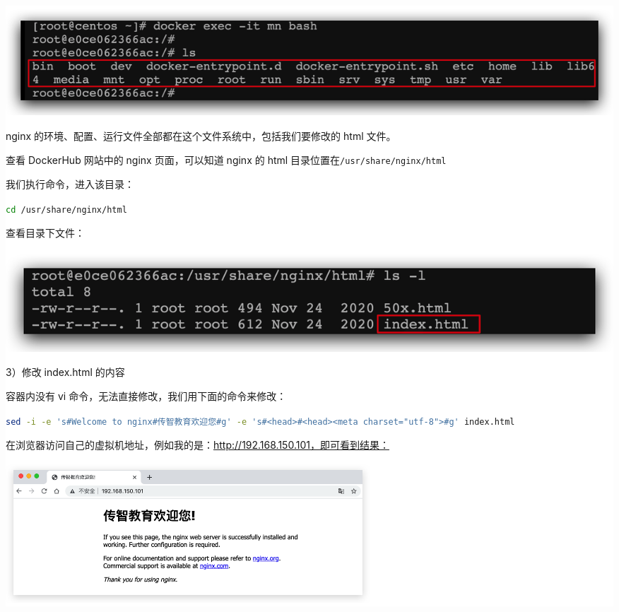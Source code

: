 <div><img src="assets/image-20210731164159811.png"></div>

nginx 的环境、配置、运行文件全部都在这个文件系统中，包括我们要修改的 html 文件。

查看 DockerHub 网站中的 nginx 页面，可以知道 nginx 的 html 目录位置在`/usr/share/nginx/html`

我们执行命令，进入该目录：

```sh
cd /usr/share/nginx/html
```

 查看目录下文件：

<div><img src="assets/image-20210731164455818.png"></div>

3）修改 index.html 的内容

容器内没有 vi 命令，无法直接修改，我们用下面的命令来修改：

```sh
sed -i -e 's#Welcome to nginx#传智教育欢迎您#g' -e 's#<head>#<head><meta charset="utf-8">#g' index.html
```

在浏览器访问自己的虚拟机地址，例如我的是：http://192.168.150.101，即可看到结果：

<div><img src="assets/image-20210731164717604.png" width="60%"></div>
